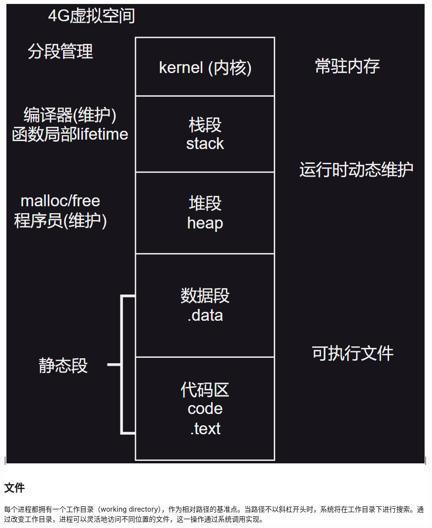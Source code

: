 |![Clip_2024-10-01_23-30-07.png ##w500##](./Clip_2024-10-01_23-30-07.png)|

## 文件
每个进程都拥有一个工作目录（working directory），作为相对路径的基准点。当路径不以斜杠开头时，系统将在工作目录下进行搜索。通过改变工作目录，进程可以灵活地访问不同位置的文件，这一操作通过系统调用实现。
